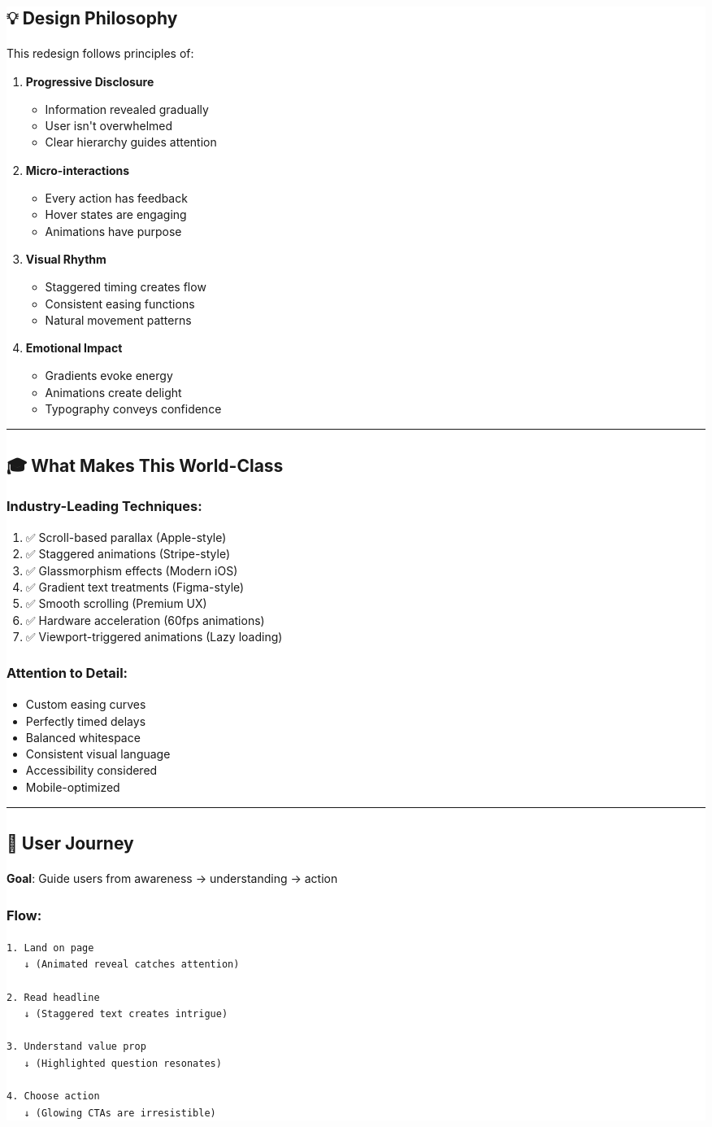 ## 💡 Design Philosophy

This redesign follows principles of:

1. **Progressive Disclosure**
   - Information revealed gradually
   - User isn't overwhelmed
   - Clear hierarchy guides attention

2. **Micro-interactions**
   - Every action has feedback
   - Hover states are engaging
   - Animations have purpose

3. **Visual Rhythm**
   - Staggered timing creates flow
   - Consistent easing functions
   - Natural movement patterns

4. **Emotional Impact**
   - Gradients evoke energy
   - Animations create delight
   - Typography conveys confidence

---

## 🎓 What Makes This World-Class

### Industry-Leading Techniques:
1. ✅ Scroll-based parallax (Apple-style)
2. ✅ Staggered animations (Stripe-style)
3. ✅ Glassmorphism effects (Modern iOS)
4. ✅ Gradient text treatments (Figma-style)
5. ✅ Smooth scrolling (Premium UX)
6. ✅ Hardware acceleration (60fps animations)
7. ✅ Viewport-triggered animations (Lazy loading)

### Attention to Detail:
- Custom easing curves
- Perfectly timed delays
- Balanced whitespace
- Consistent visual language
- Accessibility considered
- Mobile-optimized

---

## 🎯 User Journey

**Goal**: Guide users from awareness → understanding → action

### Flow:
```
1. Land on page
   ↓ (Animated reveal catches attention)

2. Read headline
   ↓ (Staggered text creates intrigue)

3. Understand value prop
   ↓ (Highlighted question resonates)

4. Choose action
   ↓ (Glowing CTAs are irresistible)
```
